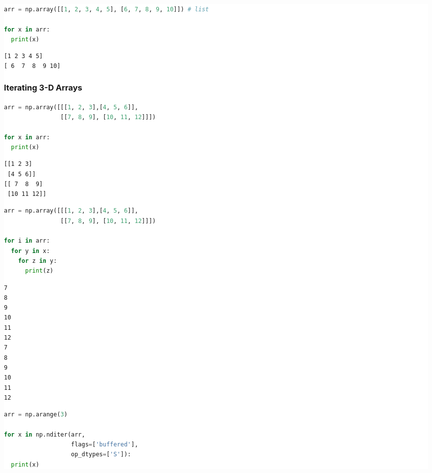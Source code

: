 
```python
arr = np.array([[1, 2, 3, 4, 5], [6, 7, 8, 9, 10]]) # list

for x in arr:
  print(x)
```

    [1 2 3 4 5]
    [ 6  7  8  9 10]
    

### Iterating 3-D Arrays


```python
arr = np.array([[[1, 2, 3],[4, 5, 6]],
                [[7, 8, 9], [10, 11, 12]]])

for x in arr:
  print(x)
```

    [[1 2 3]
     [4 5 6]]
    [[ 7  8  9]
     [10 11 12]]
    


```python
arr = np.array([[[1, 2, 3],[4, 5, 6]],
                [[7, 8, 9], [10, 11, 12]]])

for i in arr:
  for y in x:
    for z in y:
      print(z)
```

    7
    8
    9
    10
    11
    12
    7
    8
    9
    10
    11
    12
    


```python
arr = np.arange(3)

for x in np.nditer(arr,
                   flags=['buffered'],
                   op_dtypes=['S']):
  print(x)
```
